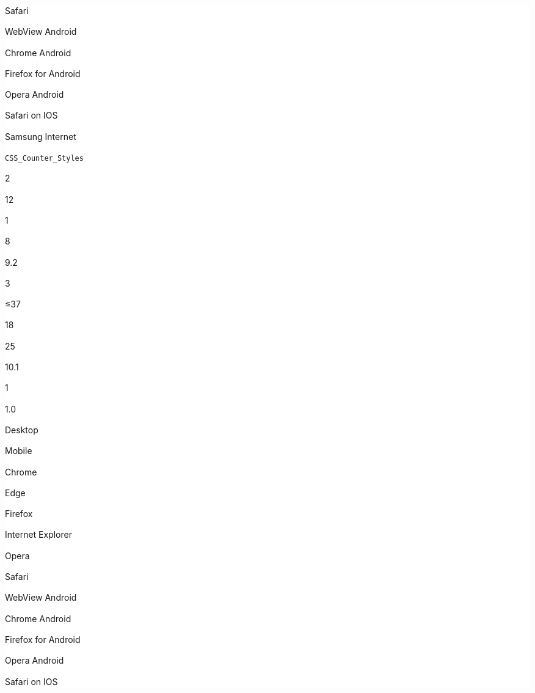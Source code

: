 Safari

WebView Android

Chrome Android

Firefox for Android

Opera Android

Safari on IOS

Samsung Internet

`CSS_Counter_Styles`

2

12

1

8

9.2

3

≤37

18

25

10.1

1

1.0

Desktop

Mobile

Chrome

Edge

Firefox

Internet Explorer

Opera

Safari

WebView Android

Chrome Android

Firefox for Android

Opera Android

Safari on IOS
